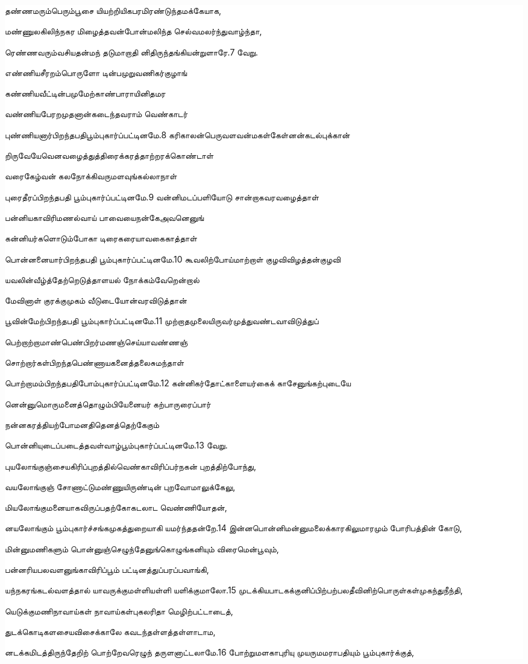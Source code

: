 தண்ணமரும்பெரும்பூசை யியற்றியிகபரமிரண்டுந்தமக்கேயாக,  

மண்ணுலகிலிந்நகர மிழைத்தவன்போன்மலிந்த செல்வமலர்ந்துவாழ்ந்தா,  

ரெண்ணவரும்வசியதன்மந் தடுமாறாதி னிதிருந்தங்கியன்றுளாரே.7 வேறு.  

எண்ணியசீரறம்பொருளோ டின்பமுறுவணிகர்குழாங்  

கண்ணியவீட்டின்பமுமேற்காண்பாராயினிதமர  

வண்ணியபேரறமுதனான்கடைந்தவராம் வெண்காடர்  

புண்ணியனார்பிறந்தபதிபூம்புகார்ப்பட்டினமே.8 கரிகாலன்பெருவளவன்மகள்கேள்னன்கடல்புக்கான்  

றிருவேயேவெனவழைத்துத்திரைக்கரத்தாற்றரக்கொண்டாள்  

வரைகேழ்வன் கலநோக்கிவருமளவுங்கல்லாநாள்  

புரைதீரப்பிறந்தபதி பூம்புகார்ப்பட்டினமே.9 வன்னிமடப்பளியோடு சான்றாகவரவழைத்தாள்  

பன்னியகாவிரிமணல்வாய் பாவையைநன்கேஅவனெனுங்  

கன்னியர்களொடும்போகா டிரைகரையாவகைகாத்தாள்  

பொன்னனையார்பிறந்தபதி பூம்புகார்ப்பட்டினமே.10 கூவலிற்போய்மாற்றாள் குழவிவிழத்தன்குழவி  

யவலின்வீழ்த்தேற்றெடுத்தாளயல் நோக்கம்வேறென்றால்  

மேவினாள் குரக்குமுகம் வீடுடையோன்வரவிடுத்தான்  

பூவின்மேற்பிறந்தபதி பூம்புகார்ப்பட்டினமே.11 முற்றாதமுலையிருவர்முத்துவண்டவாவிடுத்துப்  

பெற்றாற்றாமாண்பெண்பிறர்மணஞ்செய்யாவண்ணஞ்  

சொற்றார்கள்பிறந்தபெண்ணாயகனைத்தலைசுமந்தாள்  

பொற்றாமம்பிறந்தபதிபோம்புகார்ப்பட்டினமே.12 கன்னிகர்தோட்காளையர்கைக் காசேனுங்கற்புடையே  

னென்னுமொருமனைத்தொழும்பியேனையர் கற்பாருரைப்பார்  

நன்னகரத்தியற்போமனதிதெனத்தெற்கேகும்  

பொன்னியுடைப்படைத்தவள்வாழ்பூம்புகார்ப்பட்டினமே.13 வேறு.  

புயலோங்குஞ்சையகிரிப்புறத்தில்வெண்காவிரிப்பர்நகன் புறத்திற்போந்து,  

வயலோங்குஞ் சோணாட்டுமண்ணுயிருண்டின் புறவோமாலுக்கேலு,  

மியலோங்குமனையாகவிருப்பதற்கோகடலாட வெண்ணியோதன்,  

னயலோங்கும் பூம்புகார்ச்சங்கமுகத்துறையாகி யமர்ந்ததன்றே.14 இன்னபொன்னிமன்னுமலைக்காரகிலுமாரமும் போரிபத்தின் கோடு,  

மின்னுமணிகளும் பொன்னுஞ்செழுந்தேனுங்கொழுங்கனியும் விரைமென்பூவும்,  

பன்னரியபலவளனுங்காவிரிப்பூம் பட்டினத்துப்பரப்பவாங்கி,  

யந்நகரங்கடல்வளத்தால் யாவருக்குமள்ளியள்ளி யளிக்குமாலோ.15 முடக்கியபாடகக்குனிப்பிற்பற்பலதீவினிற்பொருள்கள்முகந்துநீந்தி,  

யெடுக்குமணிநாவாய்கள் நாவாய்கள்புகலரிதா மெழிற்பட்டாடைத்,  

துடக்கொடிகளசையவிசைக்காலே கவடந்தள்ளத்தள்ளாடாம,  

னடக்கமிடத்திருந்தேறிற் பொற்றேவரெழுந் தருளனாட்டலாமே.16 போற்றுமளகாபுரியு முயருமமராபதியும் பூம்புகார்க்குத்,  
